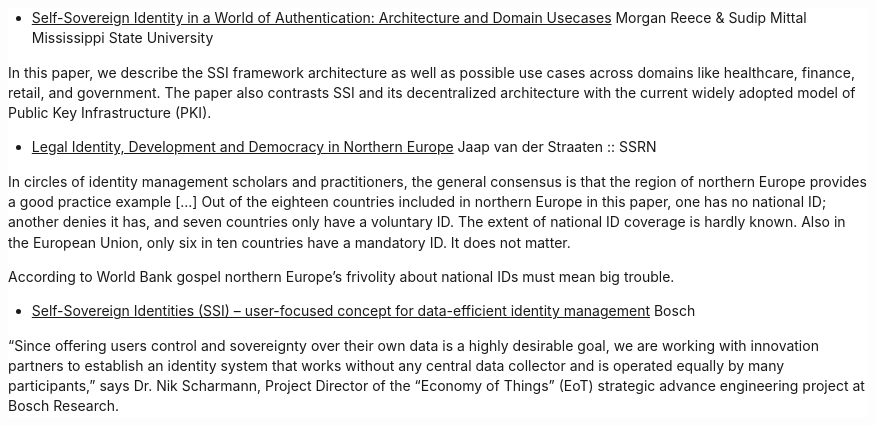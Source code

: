 
* [Self-Sovereign Identity in a World of Authentication: Architecture and Domain Usecases](https://arxiv.org/pdf/2209.11647.pdf) Morgan Reece & Sudip Mittal Mississippi State University

In this paper, we describe the SSI framework architecture as well as possible use cases across domains like healthcare, finance, retail, and government. The paper also contrasts SSI and its decentralized architecture with the current widely adopted model of Public Key Infrastructure (PKI).

* [Legal Identity, Development and Democracy in Northern Europe](https://papers.ssrn.com/sol3/papers.cfm?abstract_id=4110873) Jaap van der Straaten :: SSRN

In circles of identity management scholars and practitioners, the general consensus is that the region of northern Europe provides a good practice example [...] Out of the eighteen countries included in northern Europe in this paper, one has no national ID; another denies it has, and seven countries only have a voluntary ID. The extent of national ID coverage is hardly known. Also in the European Union, only six in ten countries have a mandatory ID. It does not matter.

According to World Bank gospel northern Europe’s frivolity about national IDs must mean big trouble.


* [Self-Sovereign Identities (SSI) – user-focused concept for data-efficient identity management](https://assets.bosch.com/media/global/research/eot/bosch-eot-ssi-principle_en.pdf) Bosch

“Since offering users control and sovereignty over their own data is a highly desirable goal, we are working with innovation partners to establish an identity system that works without any central data collector and is operated equally by many participants,” says Dr. Nik Scharmann, Project Director of the “Economy of Things” (EoT) strategic advance engineering project at Bosch Research.
